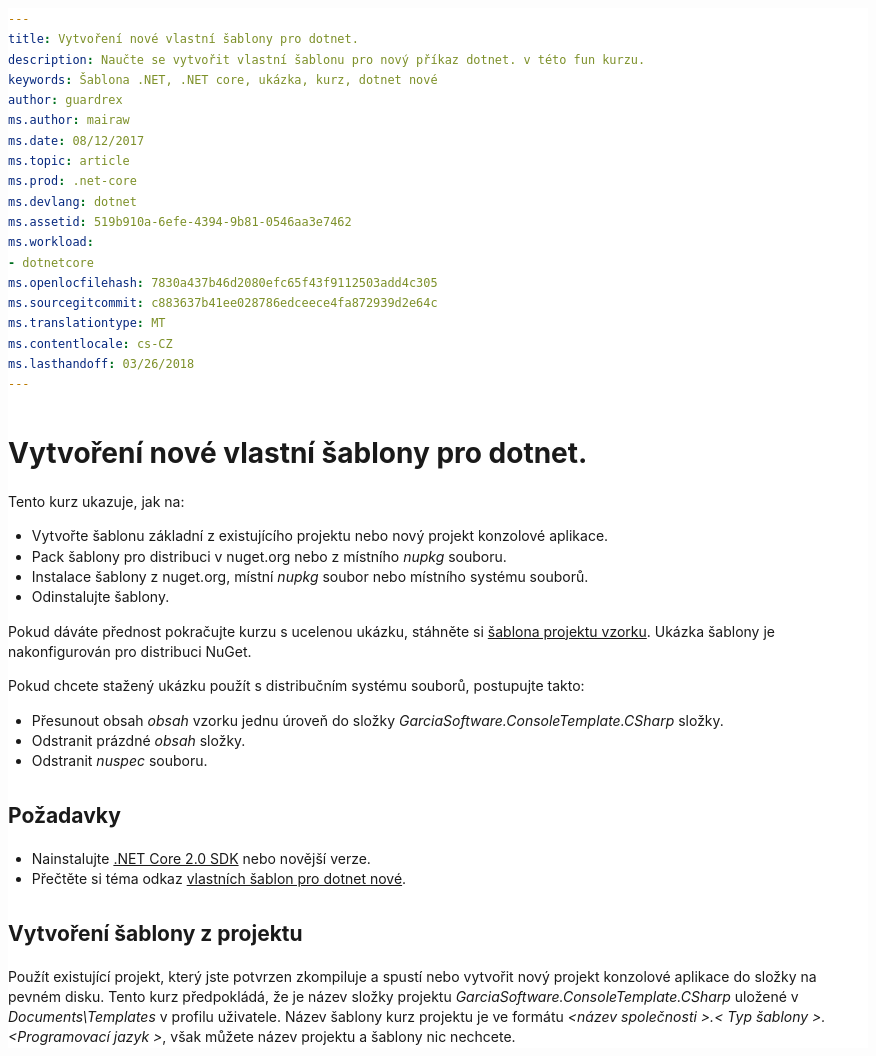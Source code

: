 ```yaml
---
title: Vytvoření nové vlastní šablony pro dotnet.
description: Naučte se vytvořit vlastní šablonu pro nový příkaz dotnet. v této fun kurzu.
keywords: Šablona .NET, .NET core, ukázka, kurz, dotnet nové
author: guardrex
ms.author: mairaw
ms.date: 08/12/2017
ms.topic: article
ms.prod: .net-core
ms.devlang: dotnet
ms.assetid: 519b910a-6efe-4394-9b81-0546aa3e7462
ms.workload:
- dotnetcore
ms.openlocfilehash: 7830a437b46d2080efc65f43f9112503add4c305
ms.sourcegitcommit: c883637b41ee028786edceece4fa872939d2e64c
ms.translationtype: MT
ms.contentlocale: cs-CZ
ms.lasthandoff: 03/26/2018
---
```

# <a name="create-a-custom-template-for-dotnet-new"></a>Vytvoření nové vlastní šablony pro dotnet.

Tento kurz ukazuje, jak na:

- Vytvořte šablonu základní z existujícího projektu nebo nový projekt konzolové aplikace.
- Pack šablony pro distribuci v nuget.org nebo z místního *nupkg* souboru.
- Instalace šablony z nuget.org, místní *nupkg* soubor nebo místního systému souborů.
- Odinstalujte šablony.

Pokud dáváte přednost pokračujte kurzu s ucelenou ukázku, stáhněte si [šablona projektu vzorku](https://github.com/dotnet/dotnet-template-samples/tree/master/16-nuget-package). Ukázka šablony je nakonfigurován pro distribuci NuGet.

Pokud chcete stažený ukázku použít s distribučním systému souborů, postupujte takto:

- Přesunout obsah *obsah* vzorku jednu úroveň do složky *GarciaSoftware.ConsoleTemplate.CSharp* složky.
- Odstranit prázdné *obsah* složky.
- Odstranit *nuspec* souboru.

## <a name="prerequisites"></a>Požadavky

- Nainstalujte [.NET Core 2.0 SDK](https://www.microsoft.com/net/core) nebo novější verze.
- Přečtěte si téma odkaz [vlastních šablon pro dotnet nové](../tools/custom-templates.md).

## <a name="create-a-template-from-a-project"></a>Vytvoření šablony z projektu

Použít existující projekt, který jste potvrzen zkompiluje a spustí nebo vytvořit nový projekt konzolové aplikace do složky na pevném disku. Tento kurz předpokládá, že je název složky projektu *GarciaSoftware.ConsoleTemplate.CSharp* uložené v *Documents\Templates* v profilu uživatele. Název šablony kurz projektu je ve formátu  *\<název společnosti >.\< Typ šablony >. \<Programovací jazyk >*, však můžete název projektu a šablony nic nechcete.
